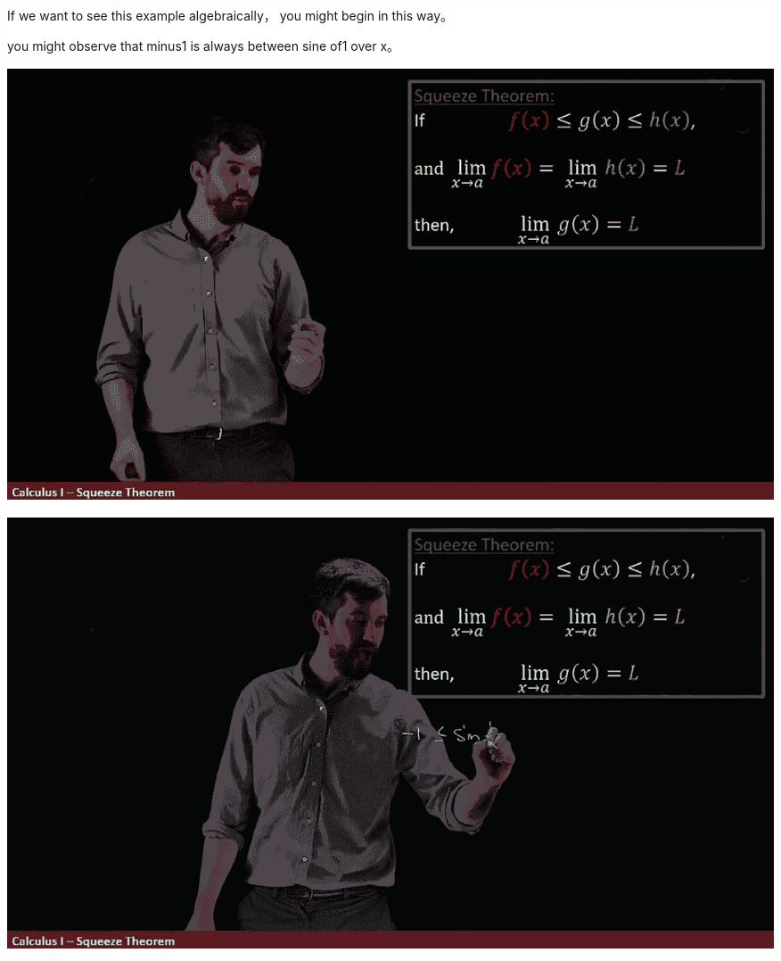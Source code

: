 If we want to see this example algebraically， you might begin in this way。

 you might observe that minus1 is always between sine of1 over x。



![](img/ccca4617541bbba49a37db3e2dac8891_80.png)

![](img/ccca4617541bbba49a37db3e2dac8891_81.png)
